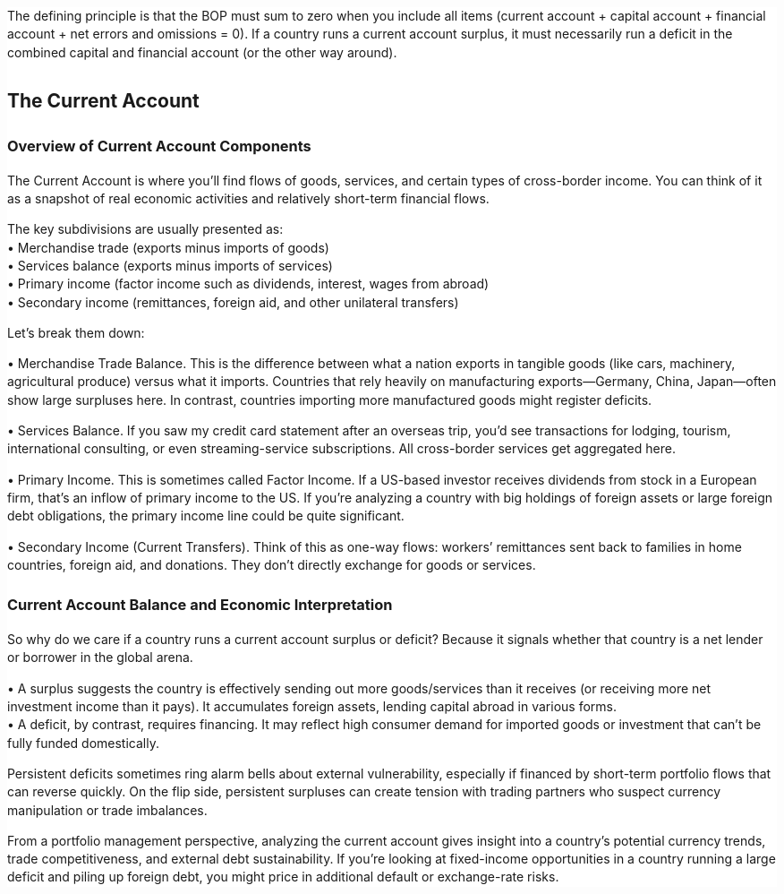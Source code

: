 The defining principle is that the BOP must sum to zero when you include all items (current account + capital account + financial account + net errors and omissions = 0). If a country runs a current account surplus, it must necessarily run a deficit in the combined capital and financial account (or the other way around).  

## The Current Account

### Overview of Current Account Components

The Current Account is where you’ll find flows of goods, services, and certain types of cross-border income. You can think of it as a snapshot of real economic activities and relatively short-term financial flows.  

The key subdivisions are usually presented as:  
• Merchandise trade (exports minus imports of goods)  
• Services balance (exports minus imports of services)  
• Primary income (factor income such as dividends, interest, wages from abroad)  
• Secondary income (remittances, foreign aid, and other unilateral transfers)  

Let’s break them down:

• Merchandise Trade Balance. This is the difference between what a nation exports in tangible goods (like cars, machinery, agricultural produce) versus what it imports. Countries that rely heavily on manufacturing exports—Germany, China, Japan—often show large surpluses here. In contrast, countries importing more manufactured goods might register deficits.  

• Services Balance. If you saw my credit card statement after an overseas trip, you’d see transactions for lodging, tourism, international consulting, or even streaming-service subscriptions. All cross-border services get aggregated here.  

• Primary Income. This is sometimes called Factor Income. If a US-based investor receives dividends from stock in a European firm, that’s an inflow of primary income to the US. If you’re analyzing a country with big holdings of foreign assets or large foreign debt obligations, the primary income line could be quite significant.  

• Secondary Income (Current Transfers). Think of this as one-way flows: workers’ remittances sent back to families in home countries, foreign aid, and donations. They don’t directly exchange for goods or services.  

### Current Account Balance and Economic Interpretation

So why do we care if a country runs a current account surplus or deficit? Because it signals whether that country is a net lender or borrower in the global arena.  

• A surplus suggests the country is effectively sending out more goods/services than it receives (or receiving more net investment income than it pays). It accumulates foreign assets, lending capital abroad in various forms.  
• A deficit, by contrast, requires financing. It may reflect high consumer demand for imported goods or investment that can’t be fully funded domestically.  

Persistent deficits sometimes ring alarm bells about external vulnerability, especially if financed by short-term portfolio flows that can reverse quickly. On the flip side, persistent surpluses can create tension with trading partners who suspect currency manipulation or trade imbalances.  

From a portfolio management perspective, analyzing the current account gives insight into a country’s potential currency trends, trade competitiveness, and external debt sustainability. If you’re looking at fixed-income opportunities in a country running a large deficit and piling up foreign debt, you might price in additional default or exchange-rate risks.  
